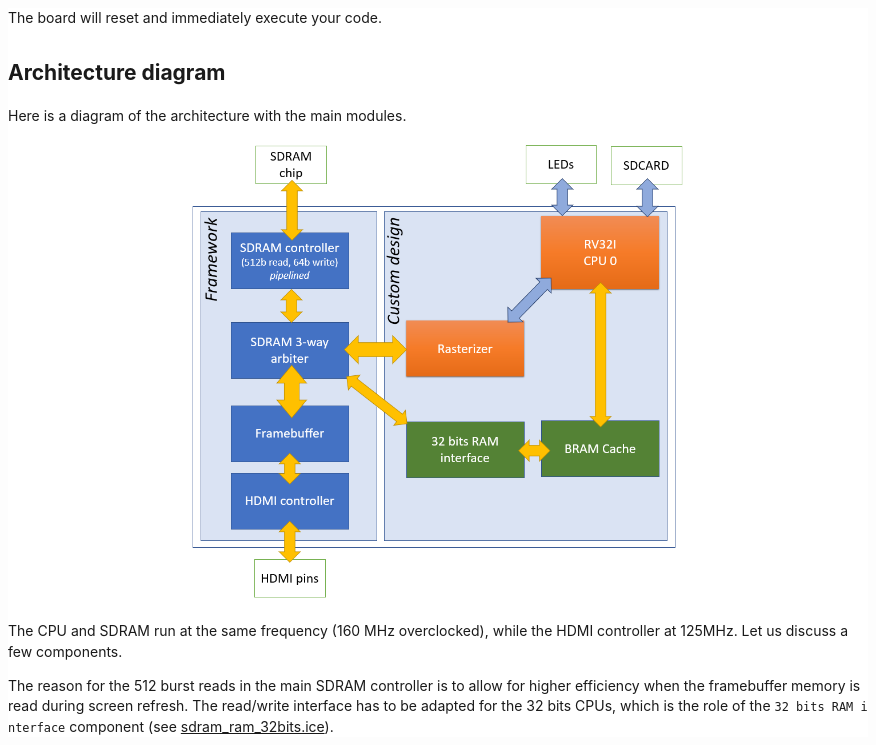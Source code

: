 The board will reset and immediately execute your code.

## Architecture diagram

Here is a diagram of the architecture with the main modules. 

<center><img src="doc/wildfire-arch.png" width="500px"></center>

The CPU and SDRAM run at the same frequency (160 MHz overclocked), while the HDMI controller at 125MHz. Let us discuss a few components.

The reason for the 512 burst reads in the main SDRAM controller is to allow for higher efficiency when the framebuffer memory is read during screen refresh. The read/write interface has to be adapted for the 32 bits CPUs, which is the role of the `32 bits RAM interface` component (see [sdram_ram_32bits.ice](ash/sdram_ram_32bits.ice)).
